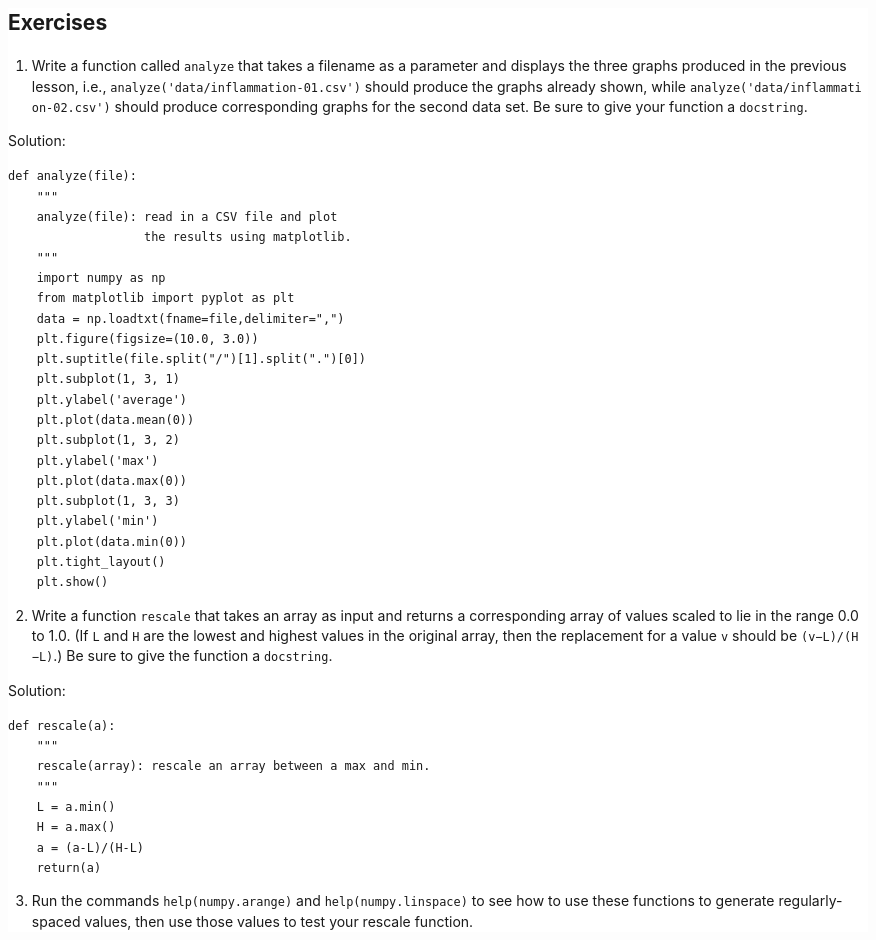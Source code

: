 ## Exercises
1. Write a function called `analyze` that takes a filename as a parameter and  displays the three graphs produced in the previous lesson, i.e., `analyze('data/inflammation-01.csv')` should produce the graphs already shown, while `analyze('data/inflammation-02.csv')` should produce corresponding graphs for the second data set. Be sure to give your function a `docstring`.

Solution:

```
def analyze(file):
    """
    analyze(file): read in a CSV file and plot
                   the results using matplotlib.
    """
    import numpy as np
    from matplotlib import pyplot as plt
    data = np.loadtxt(fname=file,delimiter=",")
    plt.figure(figsize=(10.0, 3.0))
    plt.suptitle(file.split("/")[1].split(".")[0])
    plt.subplot(1, 3, 1)
    plt.ylabel('average')
    plt.plot(data.mean(0))
    plt.subplot(1, 3, 2)
    plt.ylabel('max')
    plt.plot(data.max(0))
    plt.subplot(1, 3, 3)
    plt.ylabel('min')
    plt.plot(data.min(0))
    plt.tight_layout()
    plt.show()
```  


2. Write a function `rescale` that takes an array as input and returns a corresponding array of values scaled to lie in the range 0.0 to 1.0. (If `L` and `H` are the lowest and highest values in the original array, then the replacement for a value `v` should be `(v−L)/(H−L)`.) Be sure to give the function a `docstring`.

Solution:

```
def rescale(a):
    """
    rescale(array): rescale an array between a max and min.
    """
    L = a.min()
    H = a.max()
    a = (a-L)/(H-L)
    return(a)
```

3. Run the commands `help(numpy.arange)` and `help(numpy.linspace)` to see how to use these functions to generate regularly-spaced values, then use those values to test your rescale function.
